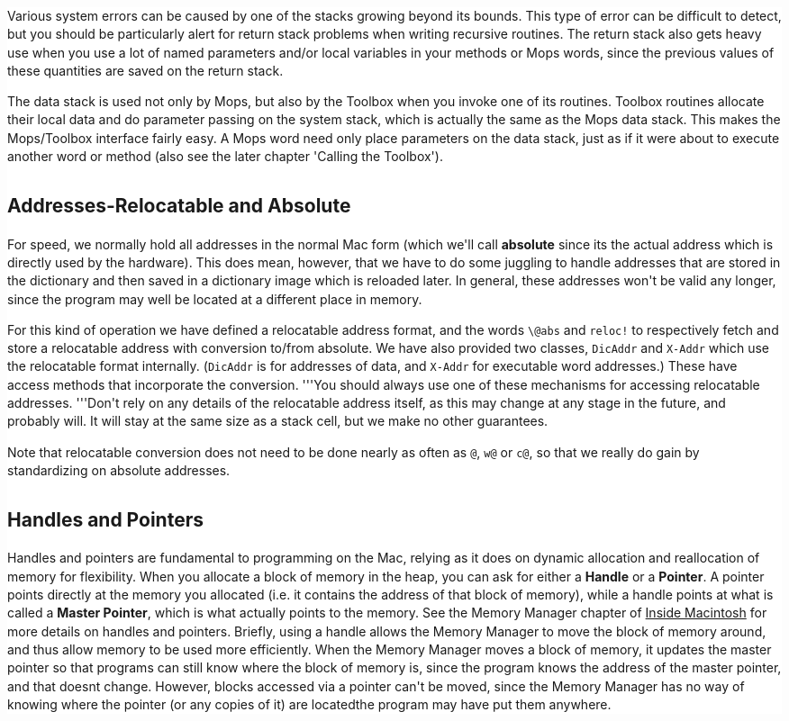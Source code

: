 Various system errors can be caused by one of the stacks growing beyond
its bounds. This type of error can be difficult to detect, but you
should be particularly alert for return stack problems when writing
recursive routines. The return stack also gets heavy use when you use a
lot of named parameters and/or local variables in your methods or Mops
words, since the previous values of these quantities are saved on the
return stack.

The data stack is used not only by Mops, but also by the Toolbox when
you invoke one of its routines. Toolbox routines allocate their local
data and do parameter passing on the system stack, which is actually the
same as the Mops data stack. This makes the Mops/Toolbox interface
fairly easy. A Mops word need only place parameters on the data stack,
just as if it were about to execute another word or method (also see the
later chapter 'Calling the Toolbox').

Addresses-Relocatable and Absolute
----------------------------------

For speed, we normally hold all addresses in the normal Mac form (which
we'll call **absolute** since its the actual address which is directly
used by the hardware). This does mean, however, that we have to do some
juggling to handle addresses that are stored in the dictionary and then
saved in a dictionary image which is reloaded later. In general, these
addresses won't be valid any longer, since the program may well be
located at a different place in memory.

For this kind of operation we have defined a relocatable address format,
and the words `\@abs` and `reloc!` to
respectively fetch and store a relocatable address with conversion
to/from absolute. We have also provided two classes,
`DicAddr` and `X-Addr` which use the
relocatable format internally. (`DicAddr` is for
addresses of data, and `X-Addr` for executable word
addresses.) These have access methods that incorporate the conversion.
'''You should always use one of these mechanisms for accessing
relocatable addresses. '''Don't rely on any details of the
relocatable address itself, as this may change at any stage in the
future, and probably will. It will stay at the same size as a stack
cell, but we make no other guarantees.

Note that relocatable conversion does not need to be done nearly as
often as `@`, `w@` or `c@`,
so that we really do gain by standardizing on absolute addresses.

Handles and Pointers
--------------------

Handles and pointers are fundamental to programming on the Mac, relying
as it does on dynamic allocation and reallocation of memory for
flexibility. When you allocate a block of memory in the heap, you can
ask for either a **Handle** or a **Pointer**. A pointer points directly
at the memory you allocated (i.e. it contains the address of that block
of memory), while a handle points at what is called a **Master
Pointer**, which is what actually points to the memory. See the Memory
Manager chapter of [Inside
Macintosh](http://developer.apple.com/techpubs/mac/IAC/IAC-2.html) for
more details on handles and pointers. Briefly, using a handle allows the
Memory Manager to move the block of memory around, and thus allow memory
to be used more efficiently. When the Memory Manager moves a block of
memory, it updates the master pointer so that programs can still know
where the block of memory is, since the program knows the address of the
master pointer, and that doesn&#146;t change. However, blocks accessed
via a pointer can't be moved, since the Memory Manager has no way of
knowing where the pointer (or any copies of it) are located&#148;the
program may have put them anywhere.
